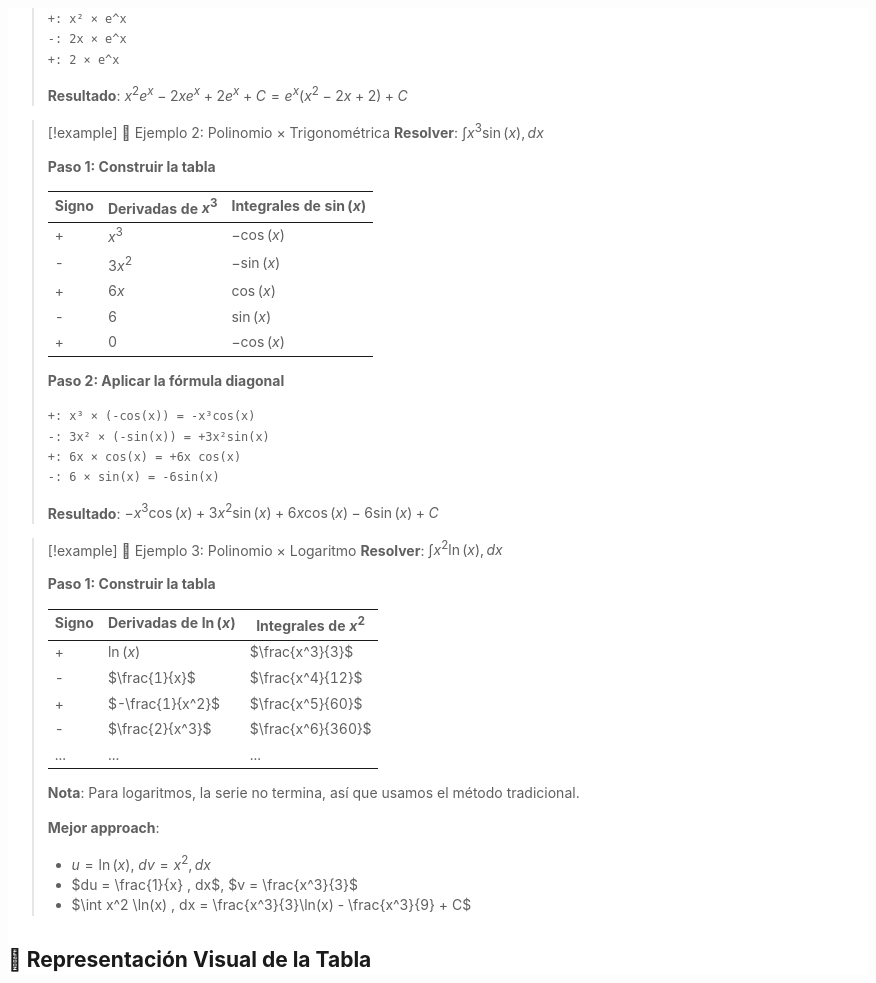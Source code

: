 > ```
> +: x² × e^x
> -: 2x × e^x  
> +: 2 × e^x
> ```
> 
> **Resultado**: $x^2 e^x - 2x e^x + 2e^x + C = e^x(x^2 - 2x + 2) + C$

> [!example] 🔢 Ejemplo 2: Polinomio × Trigonométrica **Resolver**: $\int x^3 \sin(x) , dx$
> 
> **Paso 1: Construir la tabla**
> 
> |Signo|Derivadas de $x^3$|Integrales de $\sin(x)$|
> |---|---|---|
> |+|$x^3$|$-\cos(x)$|
> |-|$3x^2$|$-\sin(x)$|
> |+|$6x$|$\cos(x)$|
> |-|$6$|$\sin(x)$|
> |+|$0$|$-\cos(x)$|
> 
> **Paso 2: Aplicar la fórmula diagonal**
> 
> ```
> +: x³ × (-cos(x)) = -x³cos(x)
> -: 3x² × (-sin(x)) = +3x²sin(x)
> +: 6x × cos(x) = +6x cos(x)
> -: 6 × sin(x) = -6sin(x)
> ```
> 
> **Resultado**: $-x^3\cos(x) + 3x^2\sin(x) + 6x\cos(x) - 6\sin(x) + C$

> [!example] 🔢 Ejemplo 3: Polinomio × Logaritmo **Resolver**: $\int x^2 \ln(x) , dx$
> 
> **Paso 1: Construir la tabla**
> 
> |Signo|Derivadas de $\ln(x)$|Integrales de $x^2$|
> |---|---|---|
> |+|$\ln(x)$|$\frac{x^3}{3}$|
> |-|$\frac{1}{x}$|$\frac{x^4}{12}$|
> |+|$-\frac{1}{x^2}$|$\frac{x^5}{60}$|
> |-|$\frac{2}{x^3}$|$\frac{x^6}{360}$|
> |...|...|...|
> 
> **Nota**: Para logaritmos, la serie no termina, así que usamos el método tradicional.
> 
> **Mejor approach**:
> 
> - $u = \ln(x)$, $dv = x^2 , dx$
> - $du = \frac{1}{x} , dx$, $v = \frac{x^3}{3}$
> - $\int x^2 \ln(x) , dx = \frac{x^3}{3}\ln(x) - \frac{x^3}{9} + C$

## 📐 Representación Visual de la Tabla
